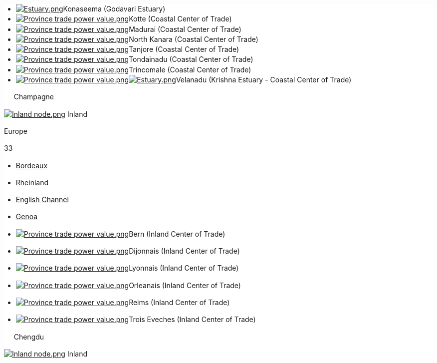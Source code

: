 *   [![Estuary.png](/images/thumb/8/89/Estuary.png/32px-Estuary.png)](/File:Estuary.png)Konaseema (Godavari Estuary)
*   [![Province trade power value.png](/images/thumb/f/f4/Province_trade_power_value.png/32px-Province_trade_power_value.png)](/File:Province_trade_power_value.png)Kotte (Coastal Center of Trade)
*   [![Province trade power value.png](/images/thumb/f/f4/Province_trade_power_value.png/32px-Province_trade_power_value.png)](/File:Province_trade_power_value.png)Madurai (Coastal Center of Trade)
*   [![Province trade power value.png](/images/thumb/f/f4/Province_trade_power_value.png/32px-Province_trade_power_value.png)](/File:Province_trade_power_value.png)North Kanara (Coastal Center of Trade)
*   [![Province trade power value.png](/images/thumb/f/f4/Province_trade_power_value.png/32px-Province_trade_power_value.png)](/File:Province_trade_power_value.png)Tanjore (Coastal Center of Trade)
*   [![Province trade power value.png](/images/thumb/f/f4/Province_trade_power_value.png/32px-Province_trade_power_value.png)](/File:Province_trade_power_value.png)Tondainadu (Coastal Center of Trade)
*   [![Province trade power value.png](/images/thumb/f/f4/Province_trade_power_value.png/32px-Province_trade_power_value.png)](/File:Province_trade_power_value.png)Trincomale (Coastal Center of Trade)
*   [![Province trade power value.png](/images/thumb/f/f4/Province_trade_power_value.png/32px-Province_trade_power_value.png)](/File:Province_trade_power_value.png)[![Estuary.png](/images/thumb/8/89/Estuary.png/32px-Estuary.png)](/File:Estuary.png)Velanadu (Krishna Estuary - Coastal Center of Trade)

     Champagne

[![Inland node.png](/images/thumb/3/34/Inland_node.png/22px-Inland_node.png)](/File:Inland_node.png) Inland

Europe

33

*   [Bordeaux](#bordeaux)
*   [Rheinland](#rheinland)

*   [English Channel](#english_channel)
*   [Genoa](#genua)

*   [![Province trade power value.png](/images/thumb/f/f4/Province_trade_power_value.png/32px-Province_trade_power_value.png)](/File:Province_trade_power_value.png)Bern (Inland Center of Trade)
*   [![Province trade power value.png](/images/thumb/f/f4/Province_trade_power_value.png/32px-Province_trade_power_value.png)](/File:Province_trade_power_value.png)Dijonnais (Inland Center of Trade)
*   [![Province trade power value.png](/images/thumb/f/f4/Province_trade_power_value.png/32px-Province_trade_power_value.png)](/File:Province_trade_power_value.png)Lyonnais (Inland Center of Trade)
*   [![Province trade power value.png](/images/thumb/f/f4/Province_trade_power_value.png/32px-Province_trade_power_value.png)](/File:Province_trade_power_value.png)Orleanais (Inland Center of Trade)
*   [![Province trade power value.png](/images/thumb/f/f4/Province_trade_power_value.png/32px-Province_trade_power_value.png)](/File:Province_trade_power_value.png)Reims (Inland Center of Trade)
*   [![Province trade power value.png](/images/thumb/f/f4/Province_trade_power_value.png/32px-Province_trade_power_value.png)](/File:Province_trade_power_value.png)Trois Eveches (Inland Center of Trade)

     Chengdu

[![Inland node.png](/images/thumb/3/34/Inland_node.png/22px-Inland_node.png)](/File:Inland_node.png) Inland
